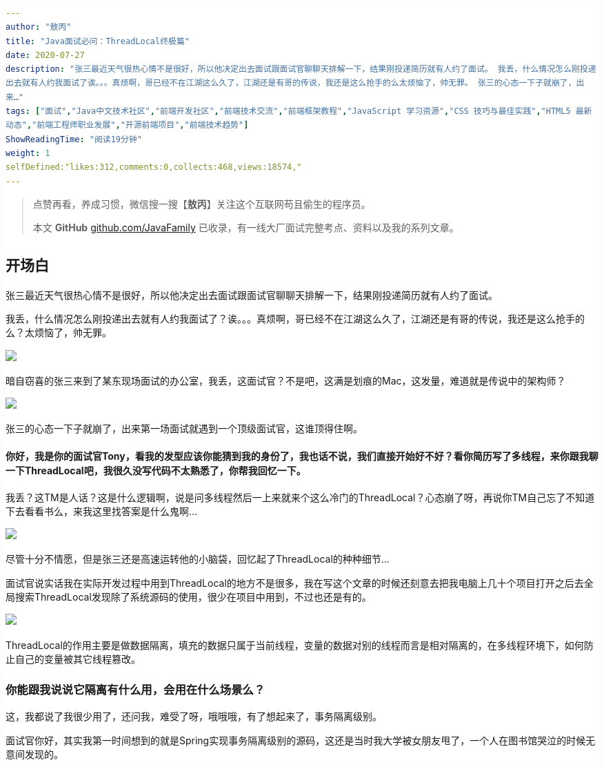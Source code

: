 ```yaml
---
author: "敖丙"
title: "Java面试必问：ThreadLocal终极篇"
date: 2020-07-27
description: "张三最近天气很热心情不是很好，所以他决定出去面试跟面试官聊聊天排解一下，结果刚投递简历就有人约了面试。 我丢，什么情况怎么刚投递出去就有人约我面试了诶。。。真烦啊，哥已经不在江湖这么久了，江湖还是有哥的传说，我还是这么抢手的么太烦恼了，帅无罪。 张三的心态一下子就崩了，出来…"
tags: ["面试","Java中文技术社区","前端开发社区","前端技术交流","前端框架教程","JavaScript 学习资源","CSS 技巧与最佳实践","HTML5 最新动态","前端工程师职业发展","开源前端项目","前端技术趋势"]
ShowReadingTime: "阅读19分钟"
weight: 1
selfDefined:"likes:312,comments:0,collects:468,views:18574,"
---
```

> 点赞再看，养成习惯，微信搜一搜【**敖丙**】关注这个互联网苟且偷生的程序员。
> 
> 本文 **GitHub** [github.com/JavaFamily](https://link.juejin.cn?target=https%3A%2F%2Fgithub.com%2FAobingJava%2FJavaFamily "https://github.com/AobingJava/JavaFamily") 已收录，有一线大厂面试完整考点、资料以及我的系列文章。

开场白
---

张三最近天气很热心情不是很好，所以他决定出去面试跟面试官聊聊天排解一下，结果刚投递简历就有人约了面试。

我丢，什么情况怎么刚投递出去就有人约我面试了？诶。。。真烦啊，哥已经不在江湖这么久了，江湖还是有哥的传说，我还是这么抢手的么？太烦恼了，帅无罪。

![](/images/jueJin/1738b454575eadf.png)

暗自窃喜的张三来到了某东现场面试的办公室，我丢，这面试官？不是吧，这满是划痕的Mac，这发量，难道就是传说中的架构师？

![](/images/jueJin/1738b45457a506f.png)

张三的心态一下子就崩了，出来第一场面试就遇到一个顶级面试官，这谁顶得住啊。

#### 你好，我是你的面试官Tony，看我的发型应该你能猜到我的身份了，我也话不说，我们直接开始好不好？看你简历写了多线程，来你跟我聊一下ThreadLocal吧，我很久没写代码不太熟悉了，你帮我回忆一下。

我丢？这TM是人话？这是什么逻辑啊，说是问多线程然后一上来就来个这么冷门的ThreadLocal？心态崩了呀，再说你TM自己忘了不知道下去看看书么，来我这里找答案是什么鬼啊...

![](/images/jueJin/1738b45458729ce.png)

尽管十分不情愿，但是张三还是高速运转他的小脑袋，回忆起了ThreadLocal的种种细节...

面试官说实话我在实际开发过程中用到ThreadLocal的地方不是很多，我在写这个文章的时候还刻意去把我电脑上几十个项目打开之后去全局搜索ThreadLocal发现除了系统源码的使用，很少在项目中用到，不过也还是有的。

![](/images/jueJin/1738b4545af84ec.png)

ThreadLocal的作用主要是做数据隔离，填充的数据只属于当前线程，变量的数据对别的线程而言是相对隔离的，在多线程环境下，如何防止自己的变量被其它线程篡改。

### 你能跟我说说它隔离有什么用，会用在什么场景么？

这，我都说了我很少用了，还问我，难受了呀，哦哦哦，有了想起来了，事务隔离级别。

面试官你好，其实我第一时间想到的就是Spring实现事务隔离级别的源码，这还是当时我大学被女朋友甩了，一个人在图书馆哭泣的时候无意间发现的。

